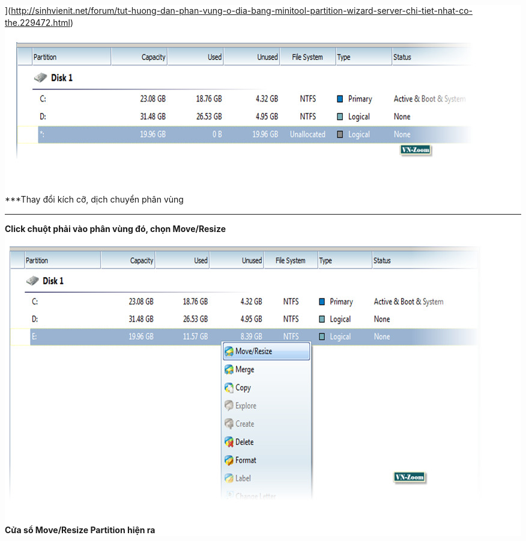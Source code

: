  
 ](http://sinhvienit.net/forum/tut-huong-dan-phan-vung-o-dia-bang-minitool-partition-wizard-server-chi-tiet-nhat-co-the.229472.html)

 ![](3.6.7-huong-dan-su-dung-hiren-boot-media/image96.png)

 
 ***Thay đổi kích cỡ, dịch chuyển phân vùng
 ***

 **Click chuột phải vào phân vùng đó, chọn Move/Resize**

 [![](3.6.7-huong-dan-su-dung-hiren-boot-media/image97.png)
](http://sinhvienit.net/forum/tut-huong-dan-phan-vung-o-dia-bang-minitool-partition-wizard-server-chi-tiet-nhat-co-the.229472.html)

 **Cửa sổ Move/Resize Partition hiện ra**
